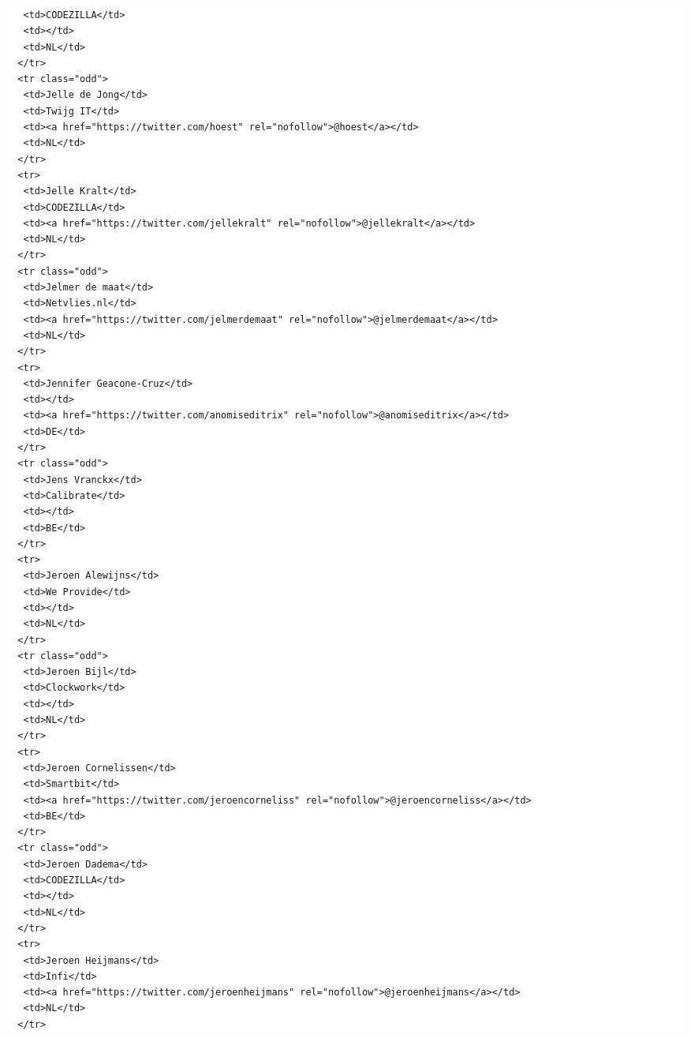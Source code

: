       <td>CODEZILLA</td>
       <td></td>
       <td>NL</td>
      </tr>
      <tr class="odd">
       <td>Jelle de Jong</td>
       <td>Twijg IT</td>
       <td><a href="https://twitter.com/hoest" rel="nofollow">@hoest</a></td>
       <td>NL</td>
      </tr>
      <tr>
       <td>Jelle Kralt</td>
       <td>CODEZILLA</td>
       <td><a href="https://twitter.com/jellekralt" rel="nofollow">@jellekralt</a></td>
       <td>NL</td>
      </tr>
      <tr class="odd">
       <td>Jelmer de maat</td>
       <td>Netvlies.nl</td>
       <td><a href="https://twitter.com/jelmerdemaat" rel="nofollow">@jelmerdemaat</a></td>
       <td>NL</td>
      </tr>
      <tr>
       <td>Jennifer Geacone-Cruz</td>
       <td></td>
       <td><a href="https://twitter.com/anomiseditrix" rel="nofollow">@anomiseditrix</a></td>
       <td>DE</td>
      </tr>
      <tr class="odd">
       <td>Jens Vranckx</td>
       <td>Calibrate</td>
       <td></td>
       <td>BE</td>
      </tr>
      <tr>
       <td>Jeroen Alewijns</td>
       <td>We Provide</td>
       <td></td>
       <td>NL</td>
      </tr>
      <tr class="odd">
       <td>Jeroen Bijl</td>
       <td>Clockwork</td>
       <td></td>
       <td>NL</td>
      </tr>
      <tr>
       <td>Jeroen Cornelissen</td>
       <td>Smartbit</td>
       <td><a href="https://twitter.com/jeroencorneliss" rel="nofollow">@jeroencorneliss</a></td>
       <td>BE</td>
      </tr>
      <tr class="odd">
       <td>Jeroen Dadema</td>
       <td>CODEZILLA</td>
       <td></td>
       <td>NL</td>
      </tr>
      <tr>
       <td>Jeroen Heijmans</td>
       <td>Infi</td>
       <td><a href="https://twitter.com/jeroenheijmans" rel="nofollow">@jeroenheijmans</a></td>
       <td>NL</td>
      </tr>
